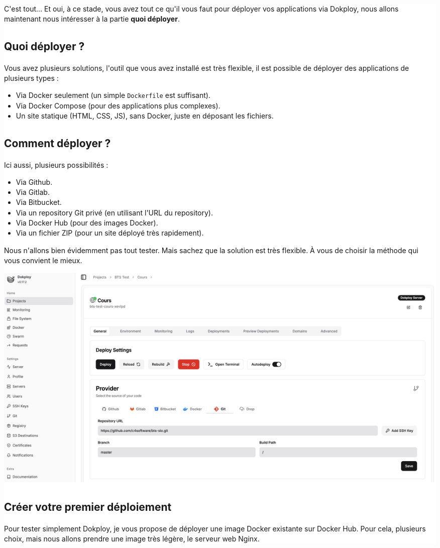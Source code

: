 C'est tout… Et oui, à ce stade, vous avez tout ce qu'il vous faut pour déployer vos applications via Dokploy, nous allons maintenant nous intéresser à la partie **quoi déployer**.

## Quoi déployer ?

Vous avez plusieurs solutions, l'outil que vous avez installé est très flexible, il est possible de déployer des applications de plusieurs types :

- Via Docker seulement (un simple `Dockerfile` est suffisant).
- Via Docker Compose (pour des applications plus complexes).
- Un site statique (HTML, CSS, JS), sans Docker, juste en déposant les fichiers.

## Comment déployer ?

Ici aussi, plusieurs possibilités :

- Via Github.
- Via Gitlab.
- Via Bitbucket.
- Via un repository Git privé (en utilisant l'URL du repository).
- Via Docker Hub (pour des images Docker).
- Via un fichier ZIP (pour un site déployé très rapidement).

Nous n'allons bien évidemment pas tout tester. Mais sachez que la solution est très flexible. À vous de choisir la méthode qui vous convient le mieux.

![Dokploy](./img/dokploy-options.png)

## Créer votre premier déploiement

Pour tester simplement Dokploy, je vous propose de déployer une image Docker existante sur Docker Hub. Pour cela, plusieurs choix, mais nous allons prendre une image très légère, le serveur web Nginx.
